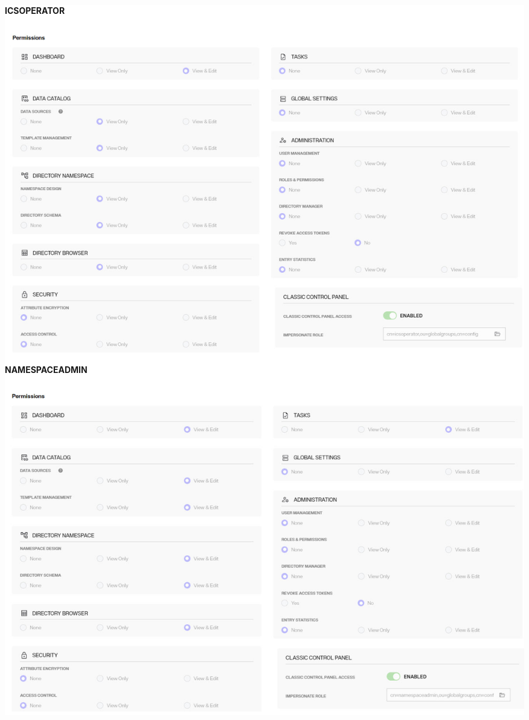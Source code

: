 **ICSOPERATOR** 

![icsoperator role](Media/icsoperator-admin-role.jpg) 

**NAMESPACEADMIN** 

![namespaceadmin role](Media/namespace-admin-role.jpg) 
